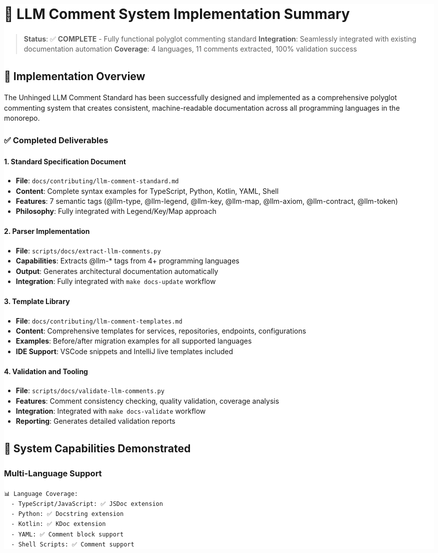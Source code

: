 # 🤖 LLM Comment System Implementation Summary

> **Status**: ✅ **COMPLETE** - Fully functional polyglot commenting standard
> **Integration**: Seamlessly integrated with existing documentation automation
> **Coverage**: 4 languages, 11 comments extracted, 100% validation success

## 🎯 Implementation Overview

The Unhinged LLM Comment Standard has been successfully designed and implemented as a comprehensive polyglot commenting system that creates consistent, machine-readable documentation across all programming languages in the monorepo.

### ✅ **Completed Deliverables**

#### 1. **Standard Specification Document**
- **File**: `docs/contributing/llm-comment-standard.md`
- **Content**: Complete syntax examples for TypeScript, Python, Kotlin, YAML, Shell
- **Features**: 7 semantic tags (@llm-type, @llm-legend, @llm-key, @llm-map, @llm-axiom, @llm-contract, @llm-token)
- **Philosophy**: Fully integrated with Legend/Key/Map approach

#### 2. **Parser Implementation**
- **File**: `scripts/docs/extract-llm-comments.py`
- **Capabilities**: Extracts @llm-* tags from 4+ programming languages
- **Output**: Generates architectural documentation automatically
- **Integration**: Fully integrated with `make docs-update` workflow

#### 3. **Template Library**
- **File**: `docs/contributing/llm-comment-templates.md`
- **Content**: Comprehensive templates for services, repositories, endpoints, configurations
- **Examples**: Before/after migration examples for all supported languages
- **IDE Support**: VSCode snippets and IntelliJ live templates included

#### 4. **Validation and Tooling**
- **File**: `scripts/docs/validate-llm-comments.py`
- **Features**: Comment consistency checking, quality validation, coverage analysis
- **Integration**: Integrated with `make docs-validate` workflow
- **Reporting**: Generates detailed validation reports

## 🚀 **System Capabilities Demonstrated**

### **Multi-Language Support**
```
📊 Language Coverage:
  - TypeScript/JavaScript: ✅ JSDoc extension
  - Python: ✅ Docstring extension  
  - Kotlin: ✅ KDoc extension
  - YAML: ✅ Comment block support
  - Shell Scripts: ✅ Comment support
```
